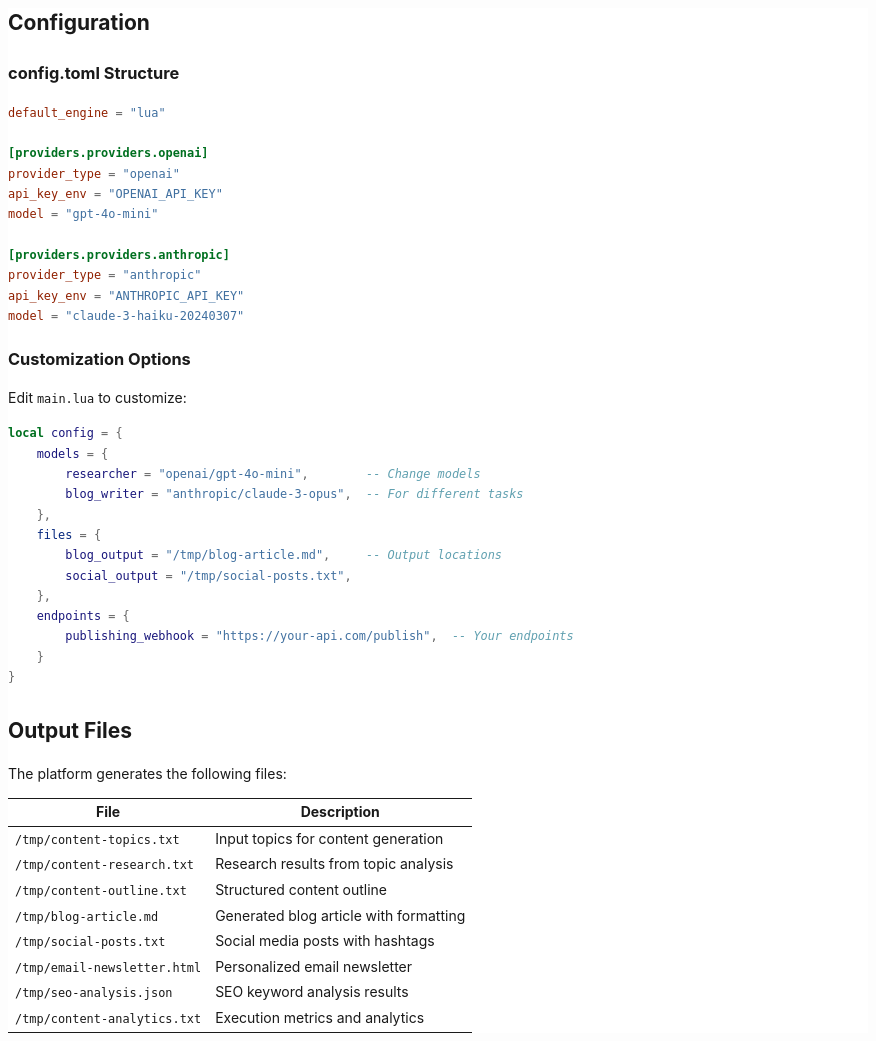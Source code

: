 ## Configuration

### config.toml Structure

```toml
default_engine = "lua"

[providers.providers.openai]
provider_type = "openai"
api_key_env = "OPENAI_API_KEY"
model = "gpt-4o-mini"

[providers.providers.anthropic]
provider_type = "anthropic"
api_key_env = "ANTHROPIC_API_KEY"
model = "claude-3-haiku-20240307"
```

### Customization Options

Edit `main.lua` to customize:

```lua
local config = {
    models = {
        researcher = "openai/gpt-4o-mini",        -- Change models
        blog_writer = "anthropic/claude-3-opus",  -- For different tasks
    },
    files = {
        blog_output = "/tmp/blog-article.md",     -- Output locations
        social_output = "/tmp/social-posts.txt",
    },
    endpoints = {
        publishing_webhook = "https://your-api.com/publish",  -- Your endpoints
    }
}
```

## Output Files

The platform generates the following files:

| File | Description |
|------|-------------|
| `/tmp/content-topics.txt` | Input topics for content generation |
| `/tmp/content-research.txt` | Research results from topic analysis |
| `/tmp/content-outline.txt` | Structured content outline |
| `/tmp/blog-article.md` | Generated blog article with formatting |
| `/tmp/social-posts.txt` | Social media posts with hashtags |
| `/tmp/email-newsletter.html` | Personalized email newsletter |
| `/tmp/seo-analysis.json` | SEO keyword analysis results |
| `/tmp/content-analytics.txt` | Execution metrics and analytics |
